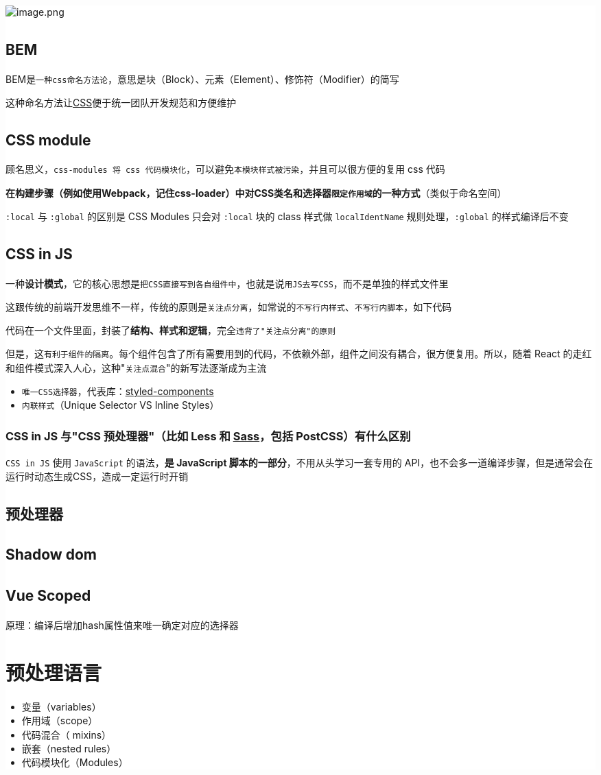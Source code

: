 ![image.png](img/ed3cf9e346434949b63c5d1e4b02c38btplv-k3u1fbpfcp-zoom-in-crop-mark4536000.awebp)

## BEM

BEM是`一种css命名方法论`，意思是块（Block）、元素（Element）、修饰符（Modifier）的简写

这种命名方法让[CSS](https://link.juejin.cn/?target=https%3A%2F%2Fbaike.baidu.com%2Fitem%2FCSS%2F5457)便于统一团队开发规范和方便维护

## CSS module

顾名思义，`css-modules 将 css 代码模块化`，可以避免`本模块样式被污染`，并且可以很方便的复用 css 代码

**在构建步骤（例如使用Webpack，记住css-loader）中对CSS类名和选择器`限定作用域`的一种方式**（类似于命名空间）

`:local` 与 `:global` 的区别是 CSS Modules 只会对 `:local` 块的 class 样式做 `localIdentName` 规则处理，`:global` 的样式编译后不变

## CSS in JS

一种**设计模式**，它的核心思想是`把CSS直接写到各自组件中`，也就是说`用JS去写CSS`，而不是单独的样式文件里

这跟传统的前端开发思维不一样，传统的原则是`关注点分离`，如常说的`不写行内样式`、`不写行内脚本`，如下代码

代码在一个文件里面，封装了**结构、样式和逻辑**，完全`违背了"关注点分离"的原则`

但是，这`有利于组件的隔离`。每个组件包含了所有需要用到的代码，不依赖外部，组件之间没有耦合，很方便复用。所以，随着 React 的走红和组件模式深入人心，这种"`关注点混合`"的新写法逐渐成为主流

- `唯一CSS选择器`，代表库：[styled-components](https://link.juejin.cn/?target=https%3A%2F%2Fgithub.com%2Fstyled-components%2Fstyled-components)
- `内联样式`（Unique Selector VS Inline Styles）

### CSS in JS 与"CSS 预处理器"（比如 Less 和 [Sass](https://link.juejin.cn?target=https%3A%2F%2Fwww.ruanyifeng.com%2Fblog%2F2012%2F06%2Fsass.html)，包括 PostCSS）有什么区别

`CSS in JS` 使用 `JavaScript` 的语法，**是 JavaScript 脚本的一部分**，不用从头学习一套专用的 API，也不会多一道编译步骤，但是通常会在运行时动态生成CSS，造成一定运行时开销

## 预处理器

## Shadow dom

## Vue Scoped

原理：编译后增加hash属性值来唯一确定对应的选择器



# 预处理语言

- 变量（variables）
- 作用域（scope）
- 代码混合（ mixins）
- 嵌套（nested rules）
- 代码模块化（Modules）
